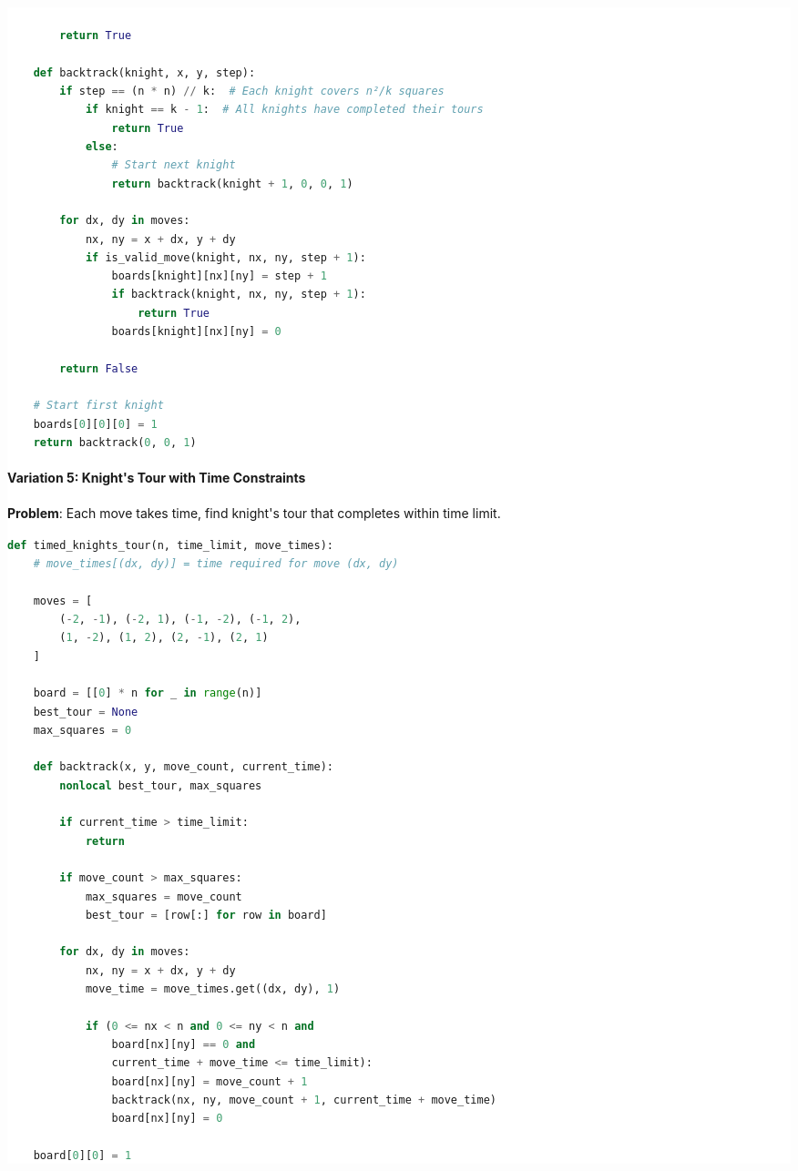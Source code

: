 ```python
        
        return True
    
    def backtrack(knight, x, y, step):
        if step == (n * n) // k:  # Each knight covers n²/k squares
            if knight == k - 1:  # All knights have completed their tours
                return True
            else:
                # Start next knight
                return backtrack(knight + 1, 0, 0, 1)
        
        for dx, dy in moves:
            nx, ny = x + dx, y + dy
            if is_valid_move(knight, nx, ny, step + 1):
                boards[knight][nx][ny] = step + 1
                if backtrack(knight, nx, ny, step + 1):
                    return True
                boards[knight][nx][ny] = 0
        
        return False
    
    # Start first knight
    boards[0][0][0] = 1
    return backtrack(0, 0, 1)
```

#### **Variation 5: Knight's Tour with Time Constraints**
**Problem**: Each move takes time, find knight's tour that completes within time limit.
```python
def timed_knights_tour(n, time_limit, move_times):
    # move_times[(dx, dy)] = time required for move (dx, dy)
    
    moves = [
        (-2, -1), (-2, 1), (-1, -2), (-1, 2),
        (1, -2), (1, 2), (2, -1), (2, 1)
    ]
    
    board = [[0] * n for _ in range(n)]
    best_tour = None
    max_squares = 0
    
    def backtrack(x, y, move_count, current_time):
        nonlocal best_tour, max_squares
        
        if current_time > time_limit:
            return
        
        if move_count > max_squares:
            max_squares = move_count
            best_tour = [row[:] for row in board]
        
        for dx, dy in moves:
            nx, ny = x + dx, y + dy
            move_time = move_times.get((dx, dy), 1)
            
            if (0 <= nx < n and 0 <= ny < n and 
                board[nx][ny] == 0 and 
                current_time + move_time <= time_limit):
                board[nx][ny] = move_count + 1
                backtrack(nx, ny, move_count + 1, current_time + move_time)
                board[nx][ny] = 0
    
    board[0][0] = 1
```